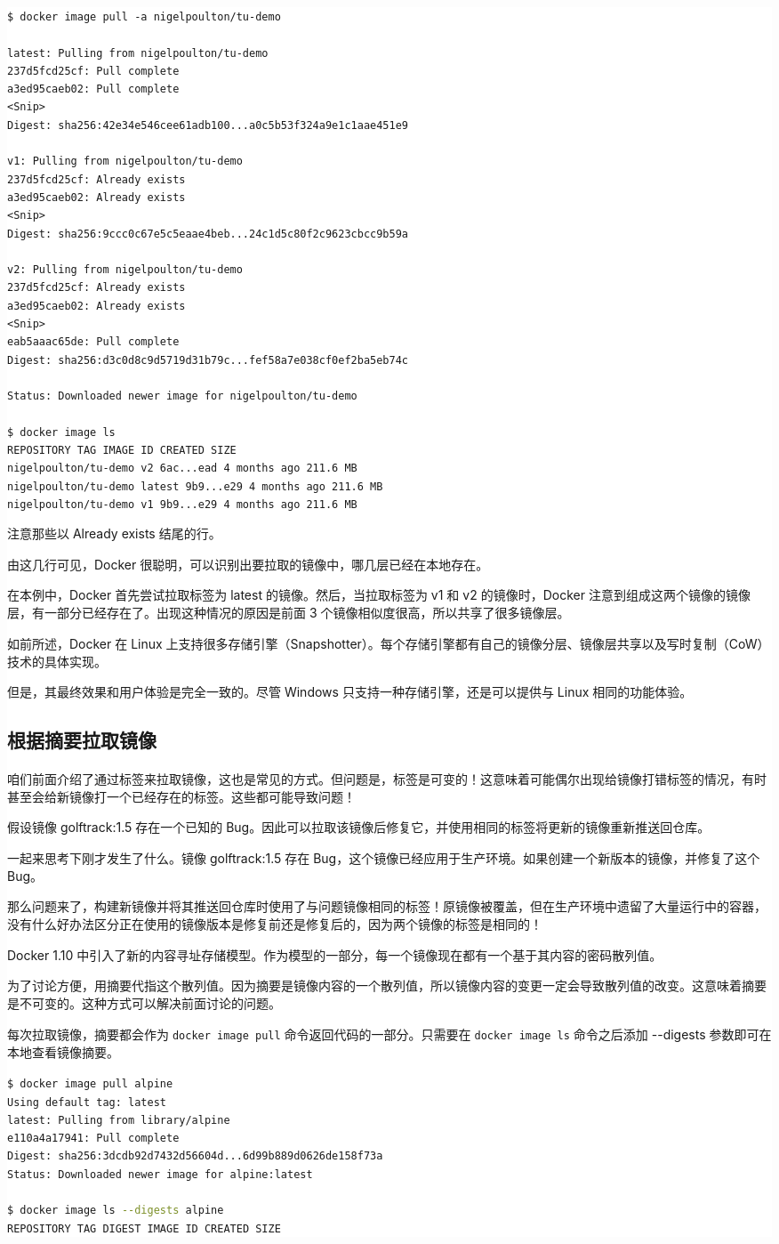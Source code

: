 ```shell
$ docker image pull -a nigelpoulton/tu-demo

latest: Pulling from nigelpoulton/tu-demo
237d5fcd25cf: Pull complete
a3ed95caeb02: Pull complete
<Snip>
Digest: sha256:42e34e546cee61adb100...a0c5b53f324a9e1c1aae451e9

v1: Pulling from nigelpoulton/tu-demo
237d5fcd25cf: Already exists
a3ed95caeb02: Already exists
<Snip>
Digest: sha256:9ccc0c67e5c5eaae4beb...24c1d5c80f2c9623cbcc9b59a

v2: Pulling from nigelpoulton/tu-demo
237d5fcd25cf: Already exists
a3ed95caeb02: Already exists
<Snip>
eab5aaac65de: Pull complete
Digest: sha256:d3c0d8c9d5719d31b79c...fef58a7e038cf0ef2ba5eb74c

Status: Downloaded newer image for nigelpoulton/tu-demo

$ docker image ls
REPOSITORY TAG IMAGE ID CREATED SIZE
nigelpoulton/tu-demo v2 6ac...ead 4 months ago 211.6 MB
nigelpoulton/tu-demo latest 9b9...e29 4 months ago 211.6 MB
nigelpoulton/tu-demo v1 9b9...e29 4 months ago 211.6 MB
```

注意那些以 Already exists 结尾的行。

由这几行可见，Docker 很聪明，可以识别出要拉取的镜像中，哪几层已经在本地存在。

在本例中，Docker 首先尝试拉取标签为 latest 的镜像。然后，当拉取标签为 v1 和 v2 的镜像时，Docker 注意到组成这两个镜像的镜像层，有一部分已经存在了。出现这种情况的原因是前面 3 个镜像相似度很高，所以共享了很多镜像层。

如前所述，Docker 在 Linux 上支持很多存储引擎（Snapshotter）。每个存储引擎都有自己的镜像分层、镜像层共享以及写时复制（CoW）技术的具体实现。

但是，其最终效果和用户体验是完全一致的。尽管 Windows 只支持一种存储引擎，还是可以提供与 Linux 相同的功能体验。

## 根据摘要拉取镜像

咱们前面介绍了通过标签来拉取镜像，这也是常见的方式。但问题是，标签是可变的！这意味着可能偶尔出现给镜像打错标签的情况，有时甚至会给新镜像打一个已经存在的标签。这些都可能导致问题！

假设镜像 golftrack:1.5 存在一个已知的 Bug。因此可以拉取该镜像后修复它，并使用相同的标签将更新的镜像重新推送回仓库。

一起来思考下刚才发生了什么。镜像 golftrack:1.5 存在 Bug，这个镜像已经应用于生产环境。如果创建一个新版本的镜像，并修复了这个 Bug。

那么问题来了，构建新镜像并将其推送回仓库时使用了与问题镜像相同的标签！原镜像被覆盖，但在生产环境中遗留了大量运行中的容器，没有什么好办法区分正在使用的镜像版本是修复前还是修复后的，因为两个镜像的标签是相同的！

Docker 1.10 中引入了新的内容寻址存储模型。作为模型的一部分，每一个镜像现在都有一个基于其内容的密码散列值。

为了讨论方便，用摘要代指这个散列值。因为摘要是镜像内容的一个散列值，所以镜像内容的变更一定会导致散列值的改变。这意味着摘要是不可变的。这种方式可以解决前面讨论的问题。

每次拉取镜像，摘要都会作为 `docker image pull` 命令返回代码的一部分。只需要在 `docker image ls` 命令之后添加 --digests 参数即可在本地查看镜像摘要。

```sh
$ docker image pull alpine
Using default tag: latest
latest: Pulling from library/alpine
e110a4a17941: Pull complete
Digest: sha256:3dcdb92d7432d56604d...6d99b889d0626de158f73a
Status: Downloaded newer image for alpine:latest

$ docker image ls --digests alpine
REPOSITORY TAG DIGEST IMAGE ID CREATED SIZE
```